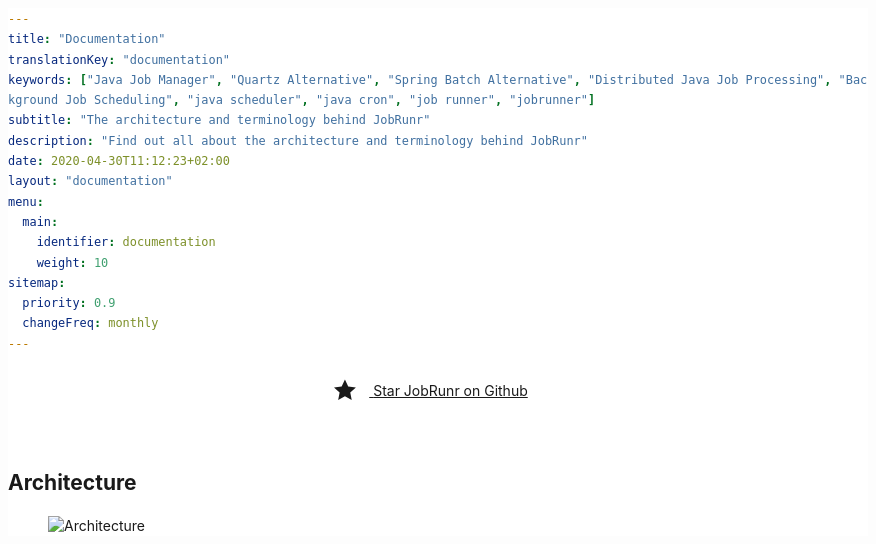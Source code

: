 ```yaml
---
title: "Documentation"
translationKey: "documentation"
keywords: ["Java Job Manager", "Quartz Alternative", "Spring Batch Alternative", "Distributed Java Job Processing", "Background Job Scheduling", "java scheduler", "java cron", "job runner", "jobrunner"]
subtitle: "The architecture and terminology behind JobRunr"
description: "Find out all about the architecture and terminology behind JobRunr"
date: 2020-04-30T11:12:23+02:00
layout: "documentation"
menu: 
  main: 
    identifier: documentation
    weight: 10
sitemap:
  priority: 0.9
  changeFreq: monthly
---
```

<style>
#mobile-notice {
  display: none;
}

@media only screen and (max-width: 600px) {
  #mobile-notice {
    display: block;
  }
}
</style>

<div class="star-btn" style="text-align: center; margin: 2rem 0 3rem;">
  <a href="https://github.com/jobrunr/jobrunr" class="btn btn-black btn-lg" target="_blank" rel="noopener" style="display: inline-block; height: 45px; margin-right: 1rem;">
      <svg viewBox="0 0 16 16" style="margin: -4px 10px 0 0; display: inline-block; vertical-align: text-top; fill: currentColor; width: 25px; height: 25px;" aria-hidden="true"><path fill-rule="evenodd" d="M14 6l-4.9-.64L7 1 4.9 5.36 0 6l3.6 3.26L2.67 14 7 11.67 11.33 14l-.93-4.74L14 6z"></path></svg>
      <span>Star JobRunr on Github</span>
  </a>
</div>

<div id="mobile-notice" style="margin-top: 1rem">

> Visiting via your mobile phone? Note that the JobRunr website is more extensive on desktop.
</div>


## Architecture
<figure>

  ![Architecture](/documentation/architecture.webp)
